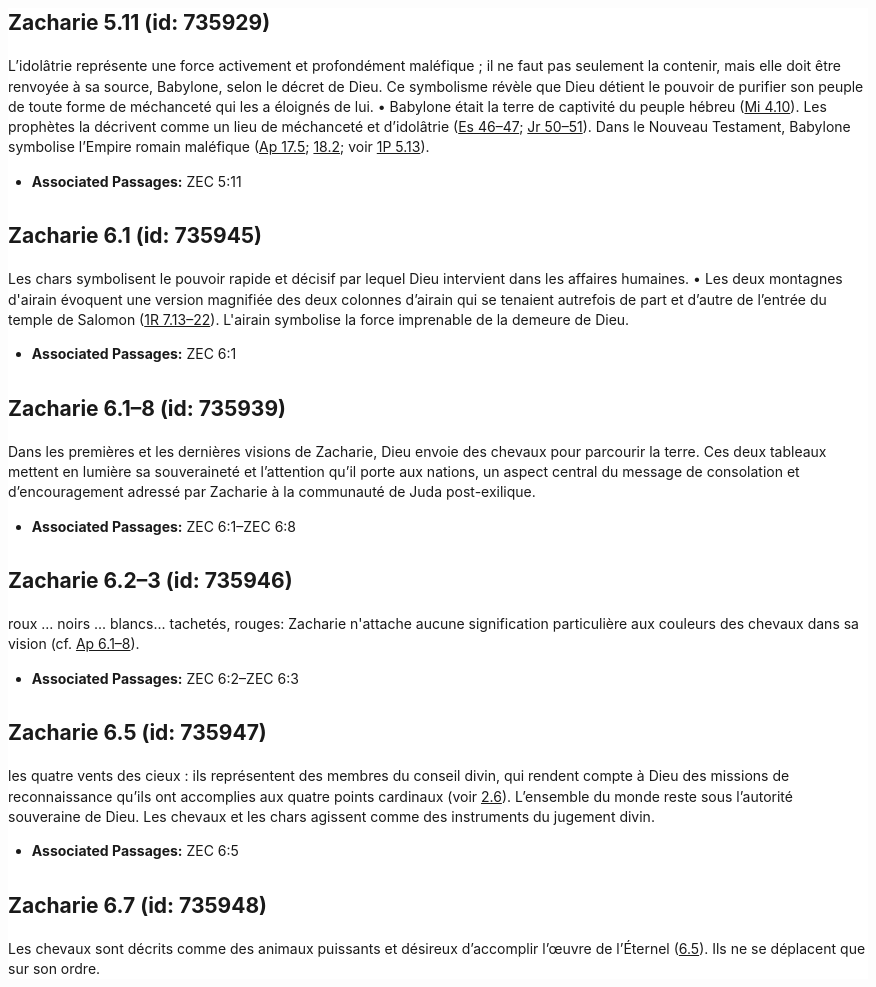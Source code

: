 ## Zacharie 5.11 (id: 735929)

L’idolâtrie représente une force activement et profondément maléfique ; il ne faut pas seulement la contenir, mais elle doit être renvoyée à sa source, Babylone, selon le décret de Dieu. Ce symbolisme révèle que Dieu détient le pouvoir de purifier son peuple de toute forme de méchanceté qui les a éloignés de lui. • Babylone était la terre de captivité du peuple hébreu ([Mi 4\.10](https://ref.ly/Mic4:10)). Les prophètes la décrivent comme un lieu de méchanceté et d’idolâtrie ([Es 46–47](https://ref.ly/Isa46:1-Isa47:15); [Jr 50–51](https://ref.ly/Jer50:1-Jer51:64)). Dans le Nouveau Testament, Babylone symbolise l’Empire romain maléfique ([Ap 17\.5](https://ref.ly/Rev17:5); [18\.2](https://ref.ly/Rev18:2); voir [1P 5\.13](https://ref.ly/1Pet5:13)).

* **Associated Passages:** ZEC 5:11

## Zacharie 6.1 (id: 735945)

Les chars symbolisent le pouvoir rapide et décisif par lequel Dieu intervient dans les affaires humaines. • Les deux montagnes d'airain évoquent une version magnifiée des deux colonnes d’airain qui se tenaient autrefois de part et d’autre de l’entrée du temple de Salomon ([1R 7\.13–22](https://ref.ly/1Kgs7:13-1Kgs7:22)). L'airain symbolise la force imprenable de la demeure de Dieu.

* **Associated Passages:** ZEC 6:1

## Zacharie 6.1–8 (id: 735939)

Dans les premières et les dernières visions de Zacharie, Dieu envoie des chevaux pour parcourir la terre. Ces deux tableaux mettent en lumière sa souveraineté et l’attention qu’il porte aux nations, un aspect central du message de consolation et d’encouragement adressé par Zacharie à la communauté de Juda post\-exilique.

* **Associated Passages:** ZEC 6:1–ZEC 6:8

## Zacharie 6.2–3 (id: 735946)

roux ... noirs ... blancs... tachetés, rouges: Zacharie n'attache aucune signification particulière aux couleurs des chevaux dans sa vision (cf. [Ap 6\.1–8](https://ref.ly/Rev6:1-Rev6:8)).

* **Associated Passages:** ZEC 6:2–ZEC 6:3

## Zacharie 6.5 (id: 735947)

les quatre vents des cieux : ils représentent des membres du conseil divin, qui rendent compte à Dieu des missions de reconnaissance qu’ils ont accomplies aux quatre points cardinaux (voir [2\.6](https://ref.ly/Zech2:6)). L’ensemble du monde reste sous l’autorité souveraine de Dieu. Les chevaux et les chars agissent comme des instruments du jugement divin.

* **Associated Passages:** ZEC 6:5

## Zacharie 6.7 (id: 735948)

Les chevaux sont décrits comme des animaux puissants et désireux d’accomplir l’œuvre de l’Éternel ([6\.5](https://ref.ly/Zech6:5)). Ils ne se déplacent que sur son ordre.
